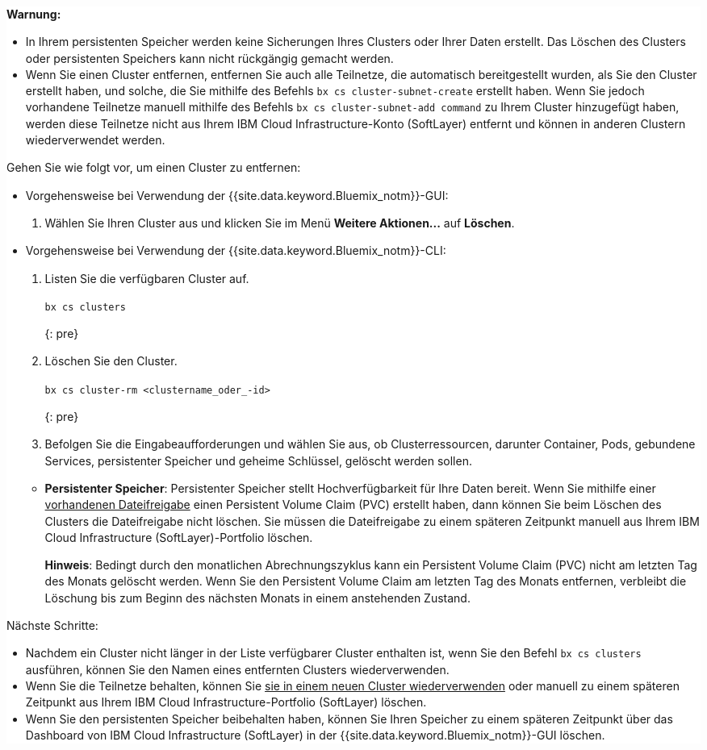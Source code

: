 **Warnung:**
  - In Ihrem persistenten Speicher werden keine Sicherungen Ihres Clusters oder Ihrer Daten erstellt. Das Löschen des Clusters oder persistenten Speichers kann nicht rückgängig gemacht werden. 
  - Wenn Sie einen Cluster entfernen, entfernen Sie auch alle Teilnetze, die automatisch bereitgestellt wurden, als Sie den Cluster erstellt haben, und solche, die Sie mithilfe des Befehls `bx cs cluster-subnet-create` erstellt haben. Wenn Sie jedoch vorhandene Teilnetze manuell mithilfe des Befehls `bx cs cluster-subnet-add command` zu Ihrem Cluster hinzugefügt haben, werden diese Teilnetze nicht aus Ihrem IBM Cloud Infrastructure-Konto (SoftLayer) entfernt und können in anderen Clustern wiederverwendet werden. 

Gehen Sie wie folgt vor, um einen Cluster zu entfernen: 

-   Vorgehensweise bei Verwendung der {{site.data.keyword.Bluemix_notm}}-GUI:
    1.  Wählen Sie Ihren Cluster aus und klicken Sie im Menü **Weitere Aktionen...** auf **Löschen**.

-   Vorgehensweise bei Verwendung der {{site.data.keyword.Bluemix_notm}}-CLI:
    1.  Listen Sie die verfügbaren Cluster auf.

        ```
        bx cs clusters
        ```
        {: pre}

    2.  Löschen Sie den Cluster.

        ```
        bx cs cluster-rm <clustername_oder_-id>
        ```
        {: pre}

    3.  Befolgen Sie die Eingabeaufforderungen und wählen Sie aus, ob Clusterressourcen, darunter Container, Pods, gebundene Services, persistenter Speicher und geheime Schlüssel, gelöscht werden sollen. 
      - **Persistenter Speicher**: Persistenter Speicher stellt Hochverfügbarkeit für Ihre Daten bereit. Wenn Sie mithilfe einer [vorhandenen Dateifreigabe](cs_storage.html#existing) einen Persistent Volume Claim (PVC) erstellt haben, dann können Sie beim Löschen des Clusters die Dateifreigabe nicht löschen. Sie müssen die Dateifreigabe zu einem späteren Zeitpunkt manuell aus Ihrem IBM Cloud Infrastructure (SoftLayer)-Portfolio löschen.

          **Hinweis**: Bedingt durch den monatlichen Abrechnungszyklus kann ein Persistent Volume Claim (PVC) nicht am letzten Tag des Monats gelöscht werden. Wenn Sie den Persistent Volume Claim am letzten Tag des Monats entfernen, verbleibt die Löschung bis zum Beginn des nächsten Monats in einem anstehenden Zustand.

Nächste Schritte:
- Nachdem ein Cluster nicht länger in der Liste verfügbarer Cluster enthalten ist, wenn Sie den Befehl `bx cs clusters` ausführen, können Sie den Namen eines entfernten Clusters wiederverwenden. 
- Wenn Sie die Teilnetze behalten, können Sie [sie in einem neuen Cluster wiederverwenden](cs_subnets.html#custom) oder manuell zu einem späteren Zeitpunkt aus Ihrem IBM Cloud Infrastructure-Portfolio (SoftLayer) löschen. 
- Wenn Sie den persistenten Speicher beibehalten haben, können Sie Ihren Speicher zu einem späteren Zeitpunkt über das Dashboard von IBM Cloud Infrastructure (SoftLayer) in der {{site.data.keyword.Bluemix_notm}}-GUI löschen. 

